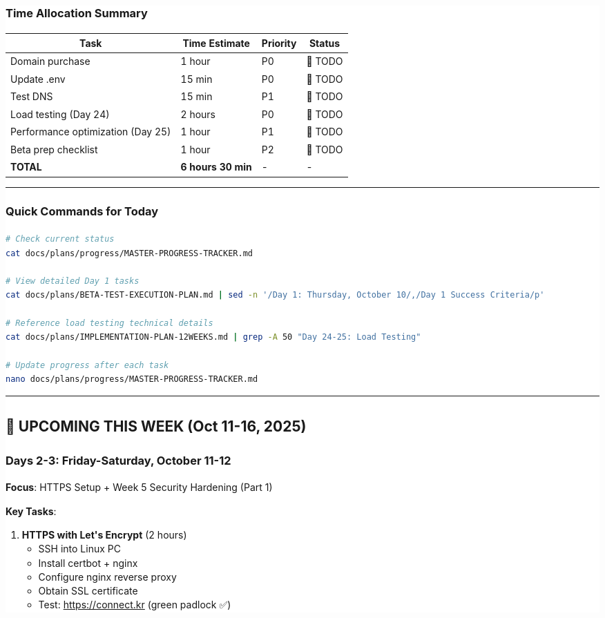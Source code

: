 
### Time Allocation Summary

| Task | Time Estimate | Priority | Status |
|------|---------------|----------|--------|
| Domain purchase | 1 hour | P0 | 🔵 TODO |
| Update .env | 15 min | P0 | 🔵 TODO |
| Test DNS | 15 min | P1 | 🔵 TODO |
| Load testing (Day 24) | 2 hours | P0 | 🔵 TODO |
| Performance optimization (Day 25) | 1 hour | P1 | 🔵 TODO |
| Beta prep checklist | 1 hour | P2 | 🔵 TODO |
| **TOTAL** | **6 hours 30 min** | - | - |

---

### Quick Commands for Today

```bash
# Check current status
cat docs/plans/progress/MASTER-PROGRESS-TRACKER.md

# View detailed Day 1 tasks
cat docs/plans/BETA-TEST-EXECUTION-PLAN.md | sed -n '/Day 1: Thursday, October 10/,/Day 1 Success Criteria/p'

# Reference load testing technical details
cat docs/plans/IMPLEMENTATION-PLAN-12WEEKS.md | grep -A 50 "Day 24-25: Load Testing"

# Update progress after each task
nano docs/plans/progress/MASTER-PROGRESS-TRACKER.md
```

---

## 📅 UPCOMING THIS WEEK (Oct 11-16, 2025)

### Days 2-3: Friday-Saturday, October 11-12

**Focus**: HTTPS Setup + Week 5 Security Hardening (Part 1)

**Key Tasks**:
1. **HTTPS with Let's Encrypt** (2 hours)
   - SSH into Linux PC
   - Install certbot + nginx
   - Configure nginx reverse proxy
   - Obtain SSL certificate
   - Test: https://connect.kr (green padlock ✅)
